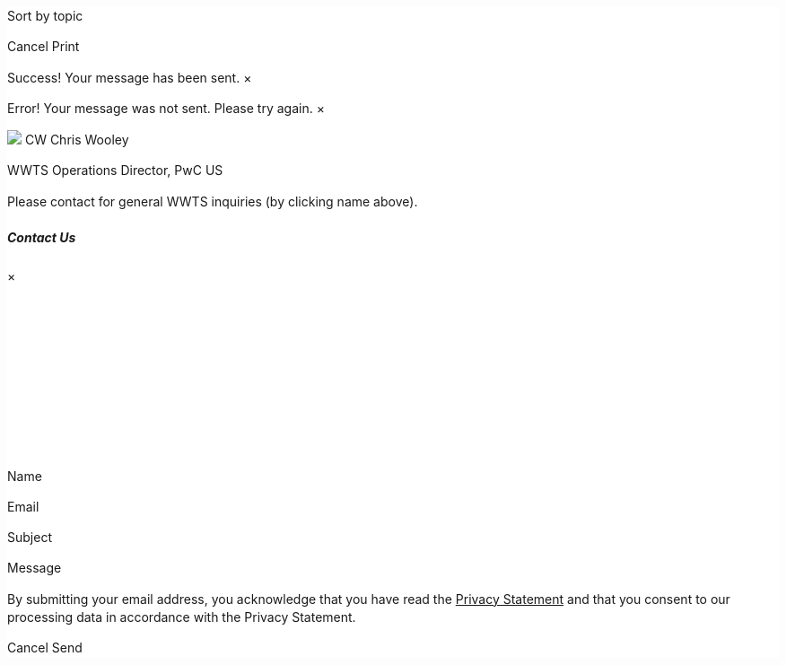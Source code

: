 Sort by topic




Cancel
Print








Success! Your message has been sent.
×




 Error! Your message was not sent. Please try again.
×




![](-/media/world-wide-tax-summaries/attachments/global---chris-wooley.ashx%3Frev=ac5e5f3223b34096b1afc2a6009c7320&revision=ac5e5f32-23b3-4096-b1af-c2a6009c7320&hash=859B7ADC84DC2CBEC9760E9E6EE7DE6D0A8BFCDF)
CW
Chris Wooley

WWTS Operations Director, PwC US

Please contact for general WWTS inquiries (by clicking name above).  



##### Contact Us

×


 
![](panama%3FtopicTypeId=399bcbae-2967-429b-b371-99be91a47b34.html)


###### 



Name


Email


Subject


Message




By submitting your email address, you acknowledge that you have read the [Privacy Statement](https://www.pwc.com/gx/en/legal-notices/pwc-privacy-statement.html "Privacy Statement") and that you consent to our processing data in accordance with the Privacy Statement.



Cancel
Send
